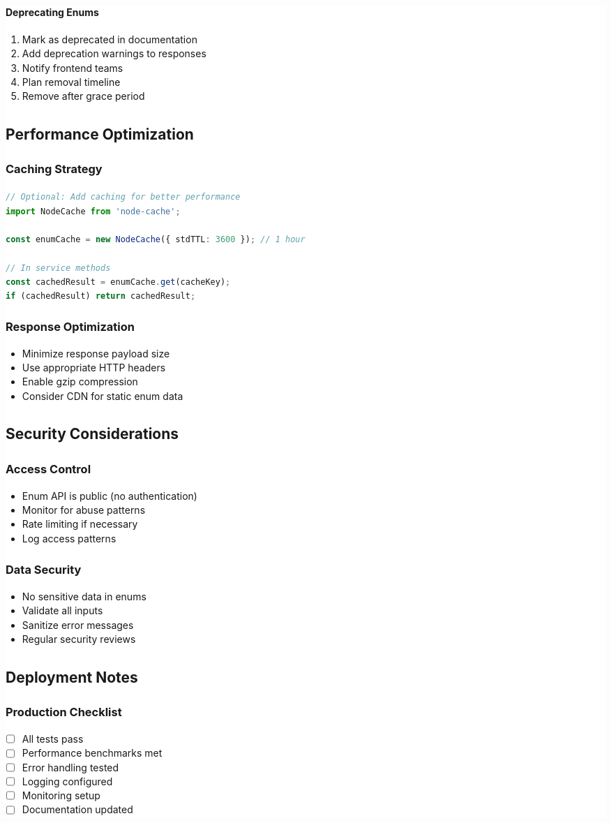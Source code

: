 #### Deprecating Enums
1. Mark as deprecated in documentation
2. Add deprecation warnings to responses
3. Notify frontend teams
4. Plan removal timeline
5. Remove after grace period

## Performance Optimization

### Caching Strategy
```typescript
// Optional: Add caching for better performance
import NodeCache from 'node-cache';

const enumCache = new NodeCache({ stdTTL: 3600 }); // 1 hour

// In service methods
const cachedResult = enumCache.get(cacheKey);
if (cachedResult) return cachedResult;
```

### Response Optimization
- Minimize response payload size
- Use appropriate HTTP headers
- Enable gzip compression
- Consider CDN for static enum data

## Security Considerations

### Access Control
- Enum API is public (no authentication)
- Monitor for abuse patterns
- Rate limiting if necessary
- Log access patterns

### Data Security
- No sensitive data in enums
- Validate all inputs
- Sanitize error messages
- Regular security reviews

## Deployment Notes

### Production Checklist
- [ ] All tests pass
- [ ] Performance benchmarks met
- [ ] Error handling tested
- [ ] Logging configured
- [ ] Monitoring setup
- [ ] Documentation updated
